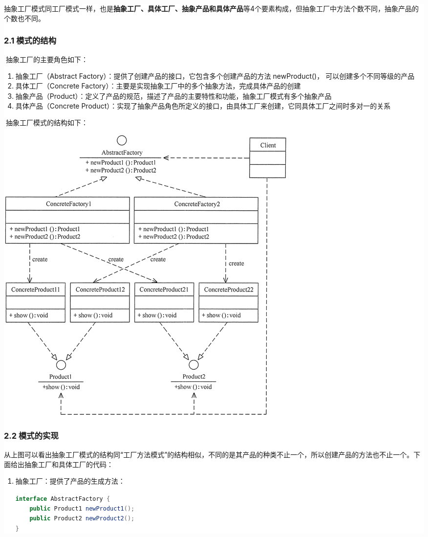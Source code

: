 ​        抽象工厂模式同工厂模式一样，也是**抽象工厂、具体工厂、抽象产品和具体产品**等4个要素构成，但抽象工厂中方法个数不同，抽象产品的个数也不同。

### 2.1 模式的结构

​        抽象工厂的主要角色如下：

1. 抽象工厂（Abstract Factory）：提供了创建产品的接口，它包含多个创建产品的方法 newProduct()， 可以创建多个不同等级的产品
2. 具体工厂（Concrete Factory）：主要是实现抽象工厂中的多个抽象方法，完成具体产品的创建
3. 抽象产品（Product）：定义了产品的规范，描述了产品的主要特性和功能，抽象工厂模式有多个抽象产品
4. 具体产品（Concrete Product）：实现了抽象产品角色所定义的接口，由具体工厂来创建，它同具体工厂之间时多对一的关系

​        抽象工厂模式的结构如下：

![2](../../images/DesignPattern/AbstractFactory/2.gif)



### 2.2 模式的实现

​        从上图可以看出抽象工厂模式的结构同“工厂方法模式”的结构相似，不同的是其产品的种类不止一个，所以创建产品的方法也不止一个。下面给出抽象工厂和具体工厂的代码：

1. 抽象工厂：提供了产品的生成方法：

   ```java
   interface AbstractFactory {
       public Product1 newProduct1();
       public Product2 newProduct2();
   }
   ```
